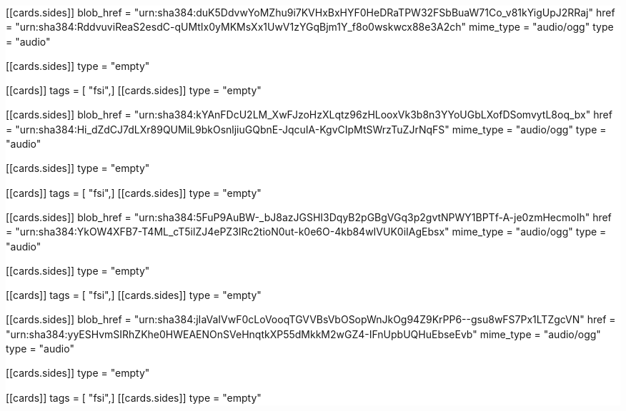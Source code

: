 [[cards.sides]]
blob_href = "urn:sha384:duK5DdvwYoMZhu9i7KVHxBxHYF0HeDRaTPW32FSbBuaW71Co_v81kYigUpJ2RRaj"
href = "urn:sha384:RddvuviReaS2esdC-qUMtIx0yMKMsXx1UwV1zYGqBjm1Y_f8o0wskwcx88e3A2ch"
mime_type = "audio/ogg"
type = "audio"

[[cards.sides]]
type = "empty"


[[cards]]
tags = [ "fsi",]
[[cards.sides]]
type = "empty"

[[cards.sides]]
blob_href = "urn:sha384:kYAnFDcU2LM_XwFJzoHzXLqtz96zHLooxVk3b8n3YYoUGbLXofDSomvytL8oq_bx"
href = "urn:sha384:Hi_dZdCJ7dLXr89QUMiL9bkOsnljiuGQbnE-JqcuIA-KgvCIpMtSWrzTuZJrNqFS"
mime_type = "audio/ogg"
type = "audio"

[[cards.sides]]
type = "empty"


[[cards]]
tags = [ "fsi",]
[[cards.sides]]
type = "empty"

[[cards.sides]]
blob_href = "urn:sha384:5FuP9AuBW-_bJ8azJGSHI3DqyB2pGBgVGq3p2gvtNPWY1BPTf-A-je0zmHecmoIh"
href = "urn:sha384:YkOW4XFB7-T4ML_cT5ilZJ4ePZ3IRc2tioN0ut-k0e6O-4kb84wIVUK0iIAgEbsx"
mime_type = "audio/ogg"
type = "audio"

[[cards.sides]]
type = "empty"


[[cards]]
tags = [ "fsi",]
[[cards.sides]]
type = "empty"

[[cards.sides]]
blob_href = "urn:sha384:jIaVaIVwF0cLoVooqTGVVBsVbOSopWnJkOg94Z9KrPP6--gsu8wFS7Px1LTZgcVN"
href = "urn:sha384:yyESHvmSIRhZKhe0HWEAENOnSVeHnqtkXP55dMkkM2wGZ4-IFnUpbUQHuEbseEvb"
mime_type = "audio/ogg"
type = "audio"

[[cards.sides]]
type = "empty"


[[cards]]
tags = [ "fsi",]
[[cards.sides]]
type = "empty"
